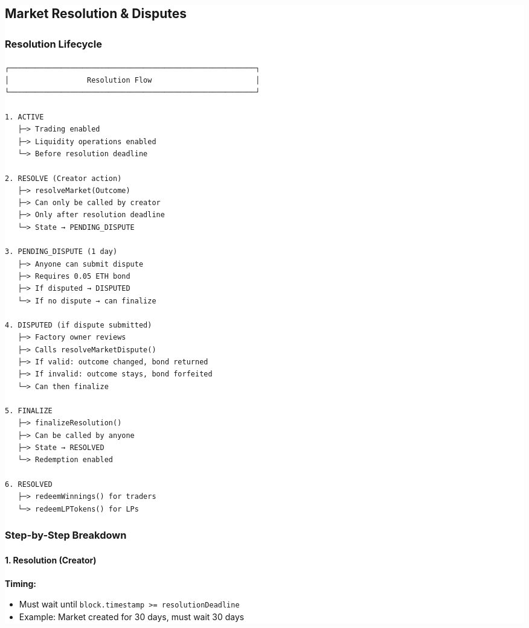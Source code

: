 
## Market Resolution & Disputes

### Resolution Lifecycle

```
┌─────────────────────────────────────────────────────────┐
│                  Resolution Flow                        │
└─────────────────────────────────────────────────────────┘

1. ACTIVE
   ├─> Trading enabled
   ├─> Liquidity operations enabled
   └─> Before resolution deadline

2. RESOLVE (Creator action)
   ├─> resolveMarket(Outcome)
   ├─> Can only be called by creator
   ├─> Only after resolution deadline
   └─> State → PENDING_DISPUTE

3. PENDING_DISPUTE (1 day)
   ├─> Anyone can submit dispute
   ├─> Requires 0.05 ETH bond
   ├─> If disputed → DISPUTED
   └─> If no dispute → can finalize

4. DISPUTED (if dispute submitted)
   ├─> Factory owner reviews
   ├─> Calls resolveMarketDispute()
   ├─> If valid: outcome changed, bond returned
   ├─> If invalid: outcome stays, bond forfeited
   └─> Can then finalize

5. FINALIZE
   ├─> finalizeResolution()
   ├─> Can be called by anyone
   ├─> State → RESOLVED
   └─> Redemption enabled

6. RESOLVED
   ├─> redeemWinnings() for traders
   └─> redeemLPTokens() for LPs
```

### Step-by-Step Breakdown

#### 1. Resolution (Creator)

**Timing:**
- Must wait until `block.timestamp >= resolutionDeadline`
- Example: Market created for 30 days, must wait 30 days
